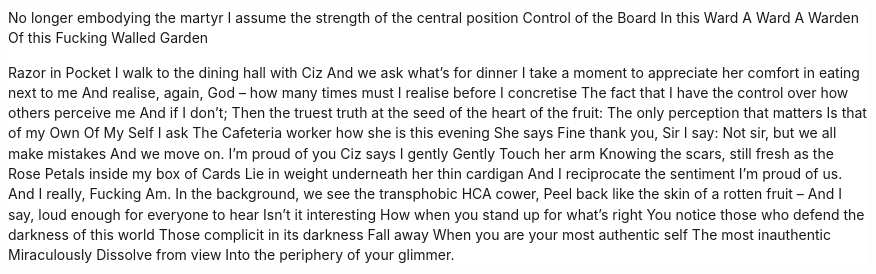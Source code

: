 
No longer embodying the martyr 
I assume the strength of the central position 
Control of the Board 
In this Ward 
A Ward 
A Warden 
Of this Fucking 
Walled
Garden 

Razor in Pocket 
 I walk to the dining hall with Ciz 
And we ask what’s for dinner 
I take a moment to appreciate her comfort in eating next to me 
And realise, again, 
God – how many times must I realise before I concretise 
The fact that I have the control over how others perceive me 
And if I don’t; 
Then the truest truth at the seed of the heart of the fruit:
The only perception that matters 
Is that of my Own 
Of My Self 
I ask The Cafeteria worker how she is this evening 
She says 
Fine thank you, Sir
I say:
Not sir, but we all make mistakes 
And we move on. 
I’m proud of you
Ciz says 
I gently
Gently 
Touch her arm 
Knowing the scars, still fresh as the Rose Petals inside my box of Cards 
Lie in weight underneath her thin cardigan 
And I reciprocate the sentiment 
I’m proud of us. 
And I really, 
Fucking 
Am. 
In the background, we see the transphobic HCA cower, 
Peel back like the skin of a rotten fruit – 
And I say, loud enough for everyone to hear 
Isn’t it interesting 
How when you stand up for what’s right 
You notice those who defend the darkness of this world 
Those complicit in its darkness 
Fall away 
When you are your most authentic self 
The most inauthentic 
Miraculously
Dissolve from view 
Into the periphery of your glimmer. 
